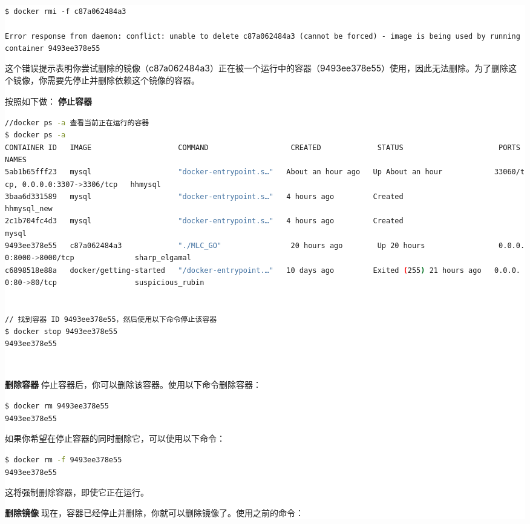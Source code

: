 ```
$ docker rmi -f c87a062484a3

Error response from daemon: conflict: unable to delete c87a062484a3 (cannot be forced) - image is being used by running container 9493ee378e55
```

这个错误提示表明你尝试删除的镜像（c87a062484a3）正在被一个运行中的容器（9493ee378e55）使用，因此无法删除。为了删除这个镜像，你需要先停止并删除依赖这个镜像的容器。

按照如下做：
**停止容器**

```sh
//docker ps -a 查看当前正在运行的容器
$ docker ps -a
CONTAINER ID   IMAGE                    COMMAND                   CREATED             STATUS                      PORTS                               NAMES
5ab1b65fff23   mysql                    "docker-entrypoint.s…"   About an hour ago   Up About an hour            33060/tcp, 0.0.0.0:3307->3306/tcp   hhmysql
3baa6d331589   mysql                    "docker-entrypoint.s…"   4 hours ago         Created                                                         hhmysql_new
2c1b704fc4d3   mysql                    "docker-entrypoint.s…"   4 hours ago         Created                                                         mysql
9493ee378e55   c87a062484a3             "./MLC_GO"                20 hours ago        Up 20 hours                 0.0.0.0:8000->8000/tcp              sharp_elgamal
c6898518e88a   docker/getting-started   "/docker-entrypoint.…"   10 days ago         Exited (255) 21 hours ago   0.0.0.0:80->80/tcp                  suspicious_rubin


// 找到容器 ID 9493ee378e55，然后使用以下命令停止该容器
$ docker stop 9493ee378e55
9493ee378e55

```

<br/>

**删除容器**
停止容器后，你可以删除该容器。使用以下命令删除容器：

```bash
$ docker rm 9493ee378e55
9493ee378e55
```

如果你希望在停止容器的同时删除它，可以使用以下命令：

```bash
$ docker rm -f 9493ee378e55
9493ee378e55
```

这将强制删除容器，即使它正在运行。
<br/>

**删除镜像**
现在，容器已经停止并删除，你就可以删除镜像了。使用之前的命令：
